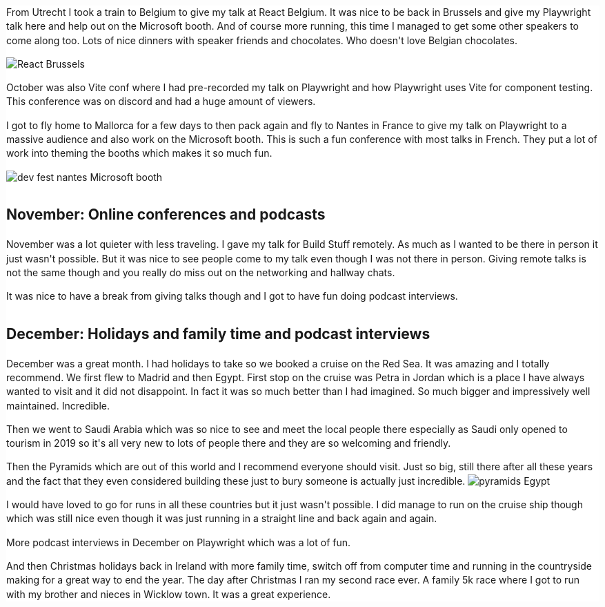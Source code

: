 From Utrecht I took a train to Belgium to give my talk at React Belgium. It was nice to be back in Brussels and give my Playwright talk here and help out on the Microsoft booth. And of course more running, this time I managed to get some other speakers to come along too. Lots of nice dinners with speaker friends and chocolates. Who doesn't love Belgian chocolates.

![React Brussels](https://res.cloudinary.com/debsobrien/image/upload/v1673856494/debbie.codes/blog/2022/react-brussels_esunrb.jpg)

October was also Vite conf where I had pre-recorded my talk on Playwright and how Playwright uses Vite for component testing. This conference was on discord and had a huge amount of viewers.

I got to fly home to Mallorca for a few days to then pack again and fly to Nantes in France to give my talk on Playwright to a massive audience and also work on the Microsoft booth. This is such a fun conference with most talks in French. They put a lot of work into theming the booths which makes it so much fun. 

![dev fest nantes Microsoft booth](https://res.cloudinary.com/debsobrien/image/upload/v1673856525/debbie.codes/blog/2022/devfest-france_avnfzf.jpg)

## November: Online conferences and podcasts

November was a lot quieter with less traveling. I gave my talk for Build Stuff remotely. As much as I wanted to be there in person it just wasn't possible. But it was nice to see people come to my talk even though I was not there in person. Giving remote talks is not the same though and you really do miss out on the networking and hallway chats.

It was nice to have a break from giving talks though and I got to have fun doing podcast interviews.

## December: Holidays and family time and podcast interviews

December was a great month. I had holidays to take so we booked a cruise on the Red Sea. It was amazing and I totally recommend. We first flew to Madrid and then Egypt. First stop on the cruise was Petra in Jordan which is a place I have always wanted to visit and it did not disappoint. In fact it was so much better than I had imagined. So much bigger and impressively well maintained. Incredible. 

Then we went to Saudi Arabia which was so nice to see and meet the local people there especially as Saudi only opened to tourism in 2019 so it's all very new to lots of people there and they are so welcoming and friendly. 

Then the Pyramids which are out of this world and I recommend everyone should visit. Just so big, still there after all these years and the fact that they even considered building these just to bury someone is actually just incredible.
![pyramids Egypt](https://res.cloudinary.com/debsobrien/image/upload/v1673861294/debbie.codes/blog/2022/pyramids_fzo4p9.jpg)

I would have loved to go for runs in all these countries but it just wasn't possible. I did manage to run on the cruise ship though which was still nice even though it was just running in a straight line and back again and again.

More podcast interviews in December on Playwright which was a lot of fun.

And then Christmas holidays back in Ireland with more family time, switch off from computer time and running in the countryside making for a great way to end the year. The day after Christmas I ran my second race ever. A family 5k race where I got to run with my brother and nieces in Wicklow town. It was a great experience.
